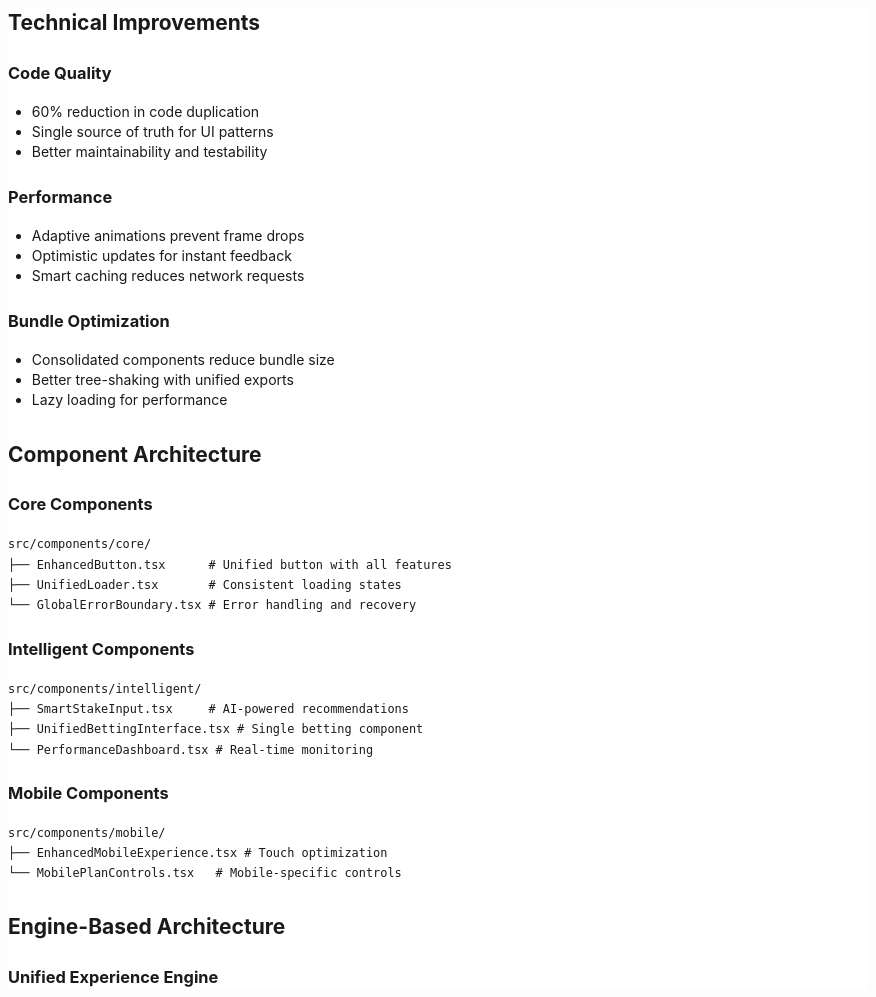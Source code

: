 ## Technical Improvements

### Code Quality

- 60% reduction in code duplication
- Single source of truth for UI patterns
- Better maintainability and testability

### Performance

- Adaptive animations prevent frame drops
- Optimistic updates for instant feedback
- Smart caching reduces network requests

### Bundle Optimization

- Consolidated components reduce bundle size
- Better tree-shaking with unified exports
- Lazy loading for performance

## Component Architecture

### Core Components

```
src/components/core/
├── EnhancedButton.tsx      # Unified button with all features
├── UnifiedLoader.tsx       # Consistent loading states
└── GlobalErrorBoundary.tsx # Error handling and recovery
```

### Intelligent Components

```
src/components/intelligent/
├── SmartStakeInput.tsx     # AI-powered recommendations
├── UnifiedBettingInterface.tsx # Single betting component
└── PerformanceDashboard.tsx # Real-time monitoring
```

### Mobile Components

```
src/components/mobile/
├── EnhancedMobileExperience.tsx # Touch optimization
└── MobilePlanControls.tsx   # Mobile-specific controls
```

## Engine-Based Architecture

### Unified Experience Engine
